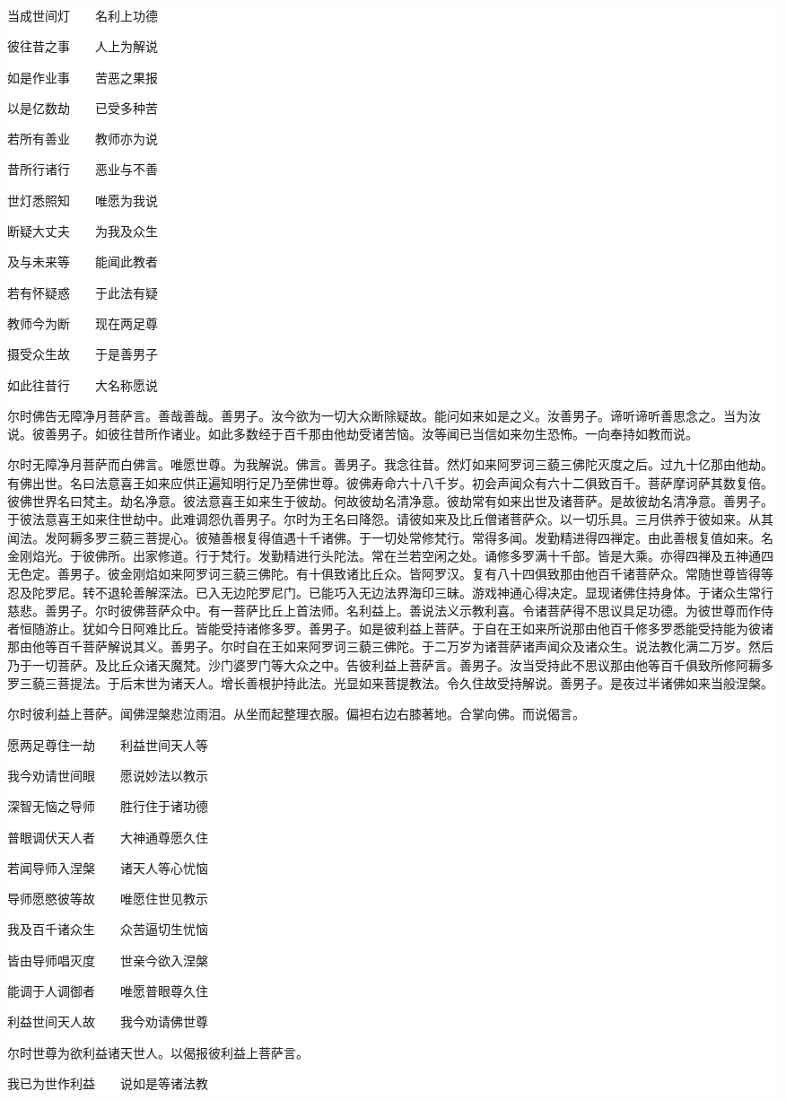 当成世间灯　　名利上功德  

彼往昔之事　　人上为解说  

如是作业事　　苦恶之果报  

以是亿数劫　　已受多种苦  

若所有善业　　教师亦为说  

昔所行诸行　　恶业与不善  

世灯悉照知　　唯愿为我说  

断疑大丈夫　　为我及众生  

及与未来等　　能闻此教者  

若有怀疑惑　　于此法有疑  

教师今为断　　现在两足尊  

摄受众生故　　于是善男子  

如此往昔行　　大名称愿说  

尔时佛告无障净月菩萨言。善哉善哉。善男子。汝今欲为一切大众断除疑故。能问如来如是之义。汝善男子。谛听谛听善思念之。当为汝说。彼善男子。如彼往昔所作诸业。如此多数经于百千那由他劫受诸苦恼。汝等闻已当信如来勿生恐怖。一向奉持如教而说。  

尔时无障净月菩萨而白佛言。唯愿世尊。为我解说。佛言。善男子。我念往昔。然灯如来阿罗诃三藐三佛陀灭度之后。过九十亿那由他劫。有佛出世。名曰法意喜王如来应供正遍知明行足乃至佛世尊。彼佛寿命六十八千岁。初会声闻众有六十二俱致百千。菩萨摩诃萨其数复倍。彼佛世界名曰梵主。劫名净意。彼法意喜王如来生于彼劫。何故彼劫名清净意。彼劫常有如来出世及诸菩萨。是故彼劫名清净意。善男子。于彼法意喜王如来住世劫中。此难调怨仇善男子。尔时为王名曰降怨。请彼如来及比丘僧诸菩萨众。以一切乐具。三月供养于彼如来。从其闻法。发阿耨多罗三藐三菩提心。彼殖善根复得值遇十千诸佛。于一切处常修梵行。常得多闻。发勤精进得四禅定。由此善根复值如来。名金刚焰光。于彼佛所。出家修道。行于梵行。发勤精进行头陀法。常在兰若空闲之处。诵修多罗满十千部。皆是大乘。亦得四禅及五神通四无色定。善男子。彼金刚焰如来阿罗诃三藐三佛陀。有十俱致诸比丘众。皆阿罗汉。复有八十四俱致那由他百千诸菩萨众。常随世尊皆得等忍及陀罗尼。转不退轮善解深法。已入无边陀罗尼门。已能巧入无边法界海印三昧。游戏神通心得决定。显现诸佛住持身体。于诸众生常行慈悲。善男子。尔时彼佛菩萨众中。有一菩萨比丘上首法师。名利益上。善说法义示教利喜。令诸菩萨得不思议具足功德。为彼世尊而作侍者恒随游止。犹如今日阿难比丘。皆能受持诸修多罗。善男子。如是彼利益上菩萨。于自在王如来所说那由他百千修多罗悉能受持能为彼诸那由他等百千菩萨解说其义。善男子。尔时自在王如来阿罗诃三藐三佛陀。于二万岁为诸菩萨诸声闻众及诸众生。说法教化满二万岁。然后乃于一切菩萨。及比丘众诸天魔梵。沙门婆罗门等大众之中。告彼利益上菩萨言。善男子。汝当受持此不思议那由他等百千俱致所修阿耨多罗三藐三菩提法。于后末世为诸天人。增长善根护持此法。光显如来菩提教法。令久住故受持解说。善男子。是夜过半诸佛如来当般涅槃。  

尔时彼利益上菩萨。闻佛涅槃悲泣雨泪。从坐而起整理衣服。偏袒右边右膝著地。合掌向佛。而说偈言。  

愿两足尊住一劫　　利益世间天人等  

我今劝请世间眼　　愿说妙法以教示  

深智无恼之导师　　胜行住于诸功德  

普眼调伏天人者　　大神通尊愿久住  

若闻导师入涅槃　　诸天人等心忧恼  

导师愿愍彼等故　　唯愿住世见教示  

我及百千诸众生　　众苦逼切生忧恼  

皆由导师唱灭度　　世亲今欲入涅槃  

能调于人调御者　　唯愿普眼尊久住  

利益世间天人故　　我今劝请佛世尊  

尔时世尊为欲利益诸天世人。以偈报彼利益上菩萨言。  

我已为世作利益　　说如是等诸法教  
